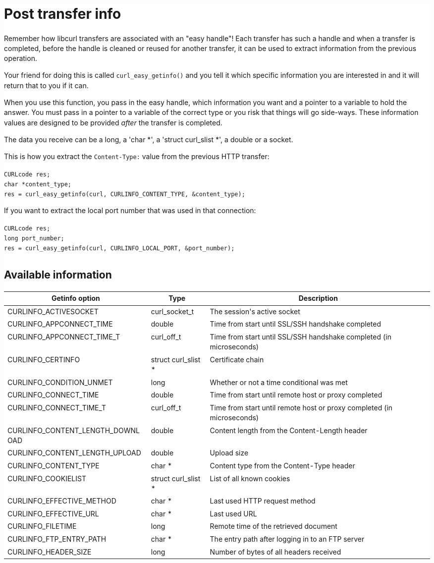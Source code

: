 # Post transfer info

Remember how libcurl transfers are associated with an "easy handle"! Each
transfer has such a handle and when a transfer is completed, before the handle
is cleaned or reused for another transfer, it can be used to extract
information from the previous operation.

Your friend for doing this is called `curl_easy_getinfo()` and you tell it
which specific information you are interested in and it will return that to
you if it can.

When you use this function, you pass in the easy handle, which information you
want and a pointer to a variable to hold the answer. You must pass in a
pointer to a variable of the correct type or you risk that things will go
side-ways. These information values are designed to be provided *after* the
transfer is completed.

The data you receive can be a long, a 'char *', a 'struct curl_slist *', a
double or a socket.

This is how you extract the `Content-Type:` value from the previous HTTP
transfer:

    CURLcode res;
    char *content_type;
    res = curl_easy_getinfo(curl, CURLINFO_CONTENT_TYPE, &content_type);

If you want to extract the local port number that was used in that connection:

    CURLcode res;
    long port_number;
    res = curl_easy_getinfo(curl, CURLINFO_LOCAL_PORT, &port_number);

## Available information

| Getinfo option          | Type   | Description |
|-------------------------|--------|-------------|
| CURLINFO_ACTIVESOCKET   | curl_socket_t | The session's active socket
| CURLINFO_APPCONNECT_TIME | double | Time from start until SSL/SSH handshake completed
| CURLINFO_APPCONNECT_TIME_T | curl_off_t | Time from start until SSL/SSH handshake completed (in microseconds)
| CURLINFO_CERTINFO       | struct curl_slist * | Certificate chain
| CURLINFO_CONDITION_UNMET | long  | Whether or not a time conditional was met
| CURLINFO_CONNECT_TIME   | double | Time from start until remote host or proxy completed
| CURLINFO_CONNECT_TIME_T | curl_off_t | Time from start until remote host or proxy completed (in microseconds)
| CURLINFO_CONTENT_LENGTH_DOWNLOAD | double | Content length from the Content-Length header
| CURLINFO_CONTENT_LENGTH_UPLOAD | double | Upload size
| CURLINFO_CONTENT_TYPE   | char * | Content type from the Content-Type header
| CURLINFO_COOKIELIST     | struct curl_slist * | List of all known cookies
| CURLINFO_EFFECTIVE_METHOD | char * | Last used HTTP request method
| CURLINFO_EFFECTIVE_URL  | char * | Last used URL
| CURLINFO_FILETIME       | long   | Remote time of the retrieved document
| CURLINFO_FTP_ENTRY_PATH | char * | The entry path after logging in to an FTP server
| CURLINFO_HEADER_SIZE    | long   | Number of bytes of all headers received